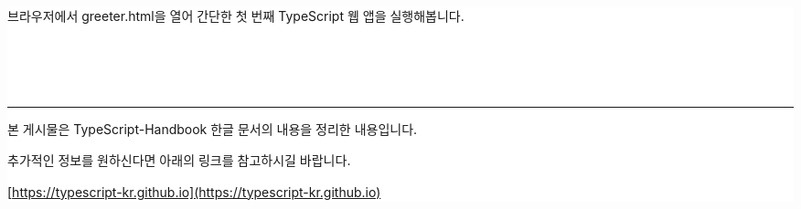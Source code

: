 브라우저에서 greeter.html을 열어 간단한 첫 번째 TypeScript 웹 앱을 실행해봅니다.

<br/>
<br/>
<br/>

---

본 게시물은 TypeScript-Handbook 한글 문서의 내용을 정리한 내용입니다.

추가적인 정보를 원하신다면 아래의 링크를 참고하시길 바랍니다.

[https://typescript-kr.github.io](https://typescript-kr.github.io)
